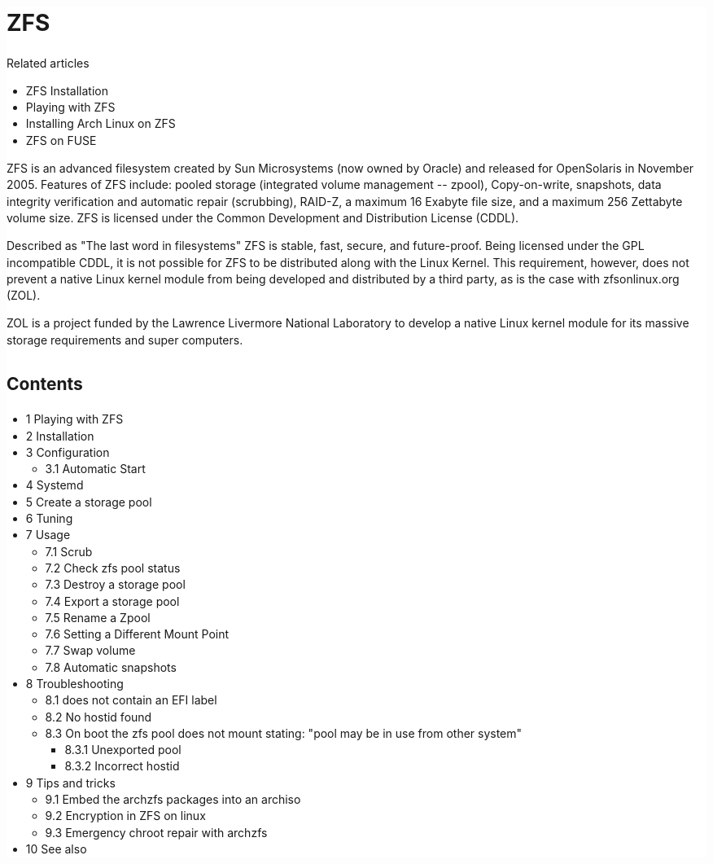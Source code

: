 ZFS
===

Related articles

-   ZFS Installation
-   Playing with ZFS
-   Installing Arch Linux on ZFS
-   ZFS on FUSE

ZFS is an advanced filesystem created by Sun Microsystems (now owned by
Oracle) and released for OpenSolaris in November 2005. Features of ZFS
include: pooled storage (integrated volume management -- zpool),
Copy-on-write, snapshots, data integrity verification and automatic
repair (scrubbing), RAID-Z, a maximum 16 Exabyte file size, and a
maximum 256 Zettabyte volume size. ZFS is licensed under the Common
Development and Distribution License (CDDL).

Described as "The last word in filesystems" ZFS is stable, fast, secure,
and future-proof. Being licensed under the GPL incompatible CDDL, it is
not possible for ZFS to be distributed along with the Linux Kernel. This
requirement, however, does not prevent a native Linux kernel module from
being developed and distributed by a third party, as is the case with
zfsonlinux.org (ZOL).

ZOL is a project funded by the Lawrence Livermore National Laboratory to
develop a native Linux kernel module for its massive storage
requirements and super computers.

Contents
--------

-   1 Playing with ZFS
-   2 Installation
-   3 Configuration
    -   3.1 Automatic Start
-   4 Systemd
-   5 Create a storage pool
-   6 Tuning
-   7 Usage
    -   7.1 Scrub
    -   7.2 Check zfs pool status
    -   7.3 Destroy a storage pool
    -   7.4 Export a storage pool
    -   7.5 Rename a Zpool
    -   7.6 Setting a Different Mount Point
    -   7.7 Swap volume
    -   7.8 Automatic snapshots
-   8 Troubleshooting
    -   8.1 does not contain an EFI label
    -   8.2 No hostid found
    -   8.3 On boot the zfs pool does not mount stating: "pool may be in
        use from other system"
        -   8.3.1 Unexported pool
        -   8.3.2 Incorrect hostid
-   9 Tips and tricks
    -   9.1 Embed the archzfs packages into an archiso
    -   9.2 Encryption in ZFS on linux
    -   9.3 Emergency chroot repair with archzfs
-   10 See also
